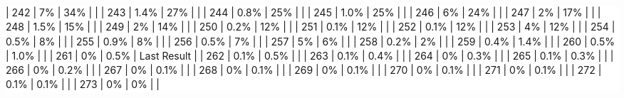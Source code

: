 | 242 | 7% | 34% |  |
| 243 | 1.4% | 27% |  |
| 244 | 0.8% | 25% |  |
| 245 | 1.0% | 25% |  |
| 246 | 6% | 24% |  |
| 247 | 2% | 17% |  |
| 248 | 1.5% | 15% |  |
| 249 | 2% | 14% |  |
| 250 | 0.2% | 12% |  |
| 251 | 0.1% | 12% |  |
| 252 | 0.1% | 12% |  |
| 253 | 4% | 12% |  |
| 254 | 0.5% | 8% |  |
| 255 | 0.9% | 8% |  |
| 256 | 0.5% | 7% |  |
| 257 | 5% | 6% |  |
| 258 | 0.2% | 2% |  |
| 259 | 0.4% | 1.4% |  |
| 260 | 0.5% | 1.0% |  |
| 261 | 0% | 0.5% | Last Result |
| 262 | 0.1% | 0.5% |  |
| 263 | 0.1% | 0.4% |  |
| 264 | 0% | 0.3% |  |
| 265 | 0.1% | 0.3% |  |
| 266 | 0% | 0.2% |  |
| 267 | 0% | 0.1% |  |
| 268 | 0% | 0.1% |  |
| 269 | 0% | 0.1% |  |
| 270 | 0% | 0.1% |  |
| 271 | 0% | 0.1% |  |
| 272 | 0.1% | 0.1% |  |
| 273 | 0% | 0% |  |
